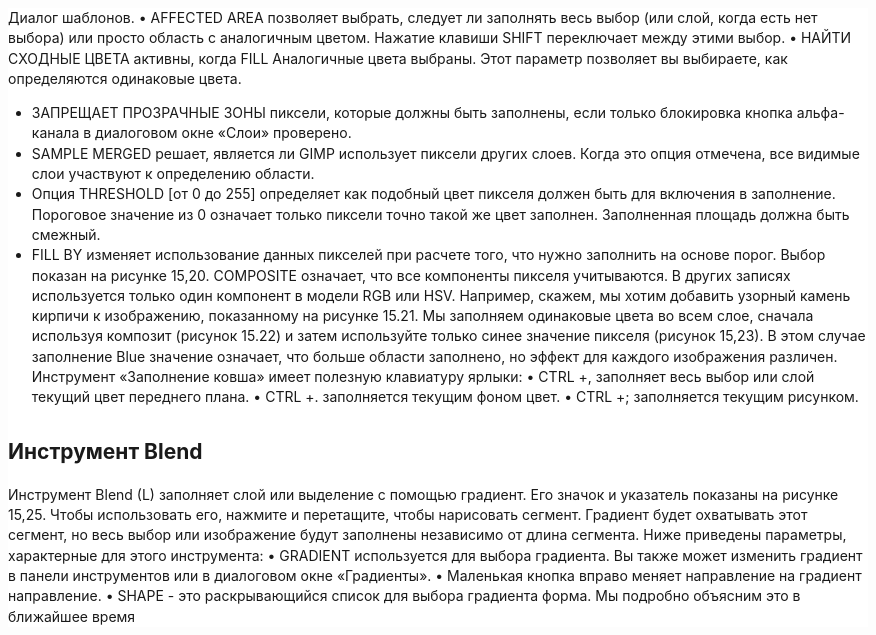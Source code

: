 Диалог шаблонов.
• AFFECTED AREA позволяет выбрать, следует ли заполнять
весь выбор (или слой, когда есть
нет выбора) или просто область с аналогичным цветом.
Нажатие клавиши SHIFT переключает между этими
выбор.
• НАЙТИ СХОДНЫЕ ЦВЕТА активны, когда FILL
Аналогичные цвета выбраны. Этот параметр позволяет
вы выбираете, как определяются одинаковые цвета.

- ЗАПРЕЩАЕТ ПРОЗРАЧНЫЕ ЗОНЫ
пиксели, которые должны быть заполнены, если только блокировка
кнопка альфа-канала в диалоговом окне «Слои»
проверено.
- SAMPLE MERGED решает, является ли GIMP
использует пиксели других слоев. Когда это
опция отмечена, все видимые слои участвуют
к определению области.
- Опция THRESHOLD [от 0 до 255] определяет
как подобный цвет пикселя должен быть
для включения в заполнение. Пороговое значение
из 0 означает только пиксели точно такой же
цвет заполнен. Заполненная площадь должна быть
смежный.
- FILL BY изменяет использование данных пикселей
при расчете того, что нужно заполнить на основе
порог. Выбор показан на рисунке
15,20. COMPOSITE означает, что все
компоненты пикселя учитываются.
В других записях используется только один компонент
в модели RGB или HSV. Например,
скажем, мы хотим добавить узорный камень
кирпичи к изображению, показанному на рисунке 15.21.
Мы заполняем одинаковые цвета во всем слое,
сначала используя композит (рисунок 15.22) и
затем используйте только синее значение пикселя (рисунок
15,23). В этом случае заполнение Blue
значение означает, что больше области заполнено, но
эффект для каждого изображения различен.
Инструмент «Заполнение ковша» имеет полезную клавиатуру
ярлыки:
• CTRL +, заполняет весь выбор или слой
текущий цвет переднего плана.
• CTRL +. заполняется текущим фоном
цвет.
• CTRL +; заполняется текущим рисунком.
## Инструмент Blend

Инструмент Blend (L) заполняет слой или выделение с помощью
градиент. Его значок и указатель показаны на рисунке
15,25.
Чтобы использовать его, нажмите и перетащите, чтобы нарисовать сегмент.
Градиент будет охватывать этот сегмент, но весь
выбор или изображение будут заполнены независимо от
длина сегмента.
Ниже приведены параметры, характерные для этого инструмента:
• GRADIENT используется для выбора градиента. Вы
также может изменить градиент в панели инструментов
или в диалоговом окне «Градиенты».
• Маленькая кнопка вправо меняет направление на градиент
направление.
• SHAPE - это раскрывающийся список для выбора градиента
форма. Мы подробно объясним это в ближайшее время